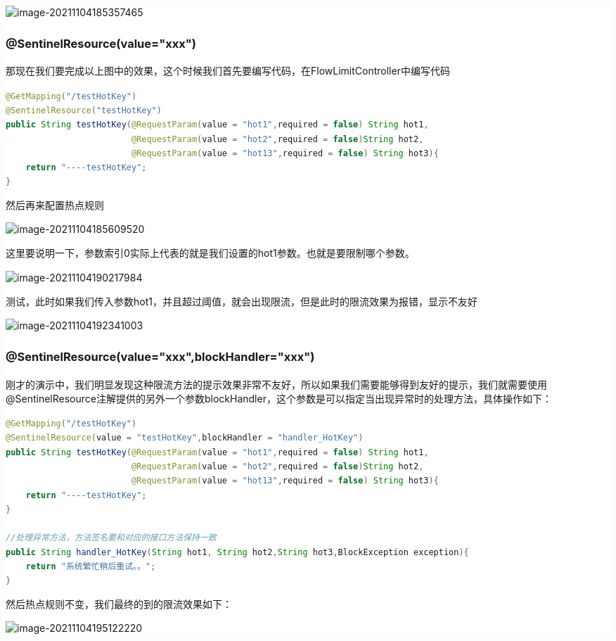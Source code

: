 ![image-20211104185357465](E:\教育\VIP\Java\微服务分布式\springCloudAlibaba\初中阶\Sentinel基础应用\Sentinel基础应用\Sentinel部分.assets\image-20211104185357465-1712064830612.png)

### @SentinelResource(value="xxx")

那现在我们要完成以上图中的效果，这个时候我们首先要编写代码，在FlowLimitController中编写代码

```java
@GetMapping("/testHotKey")
@SentinelResource("testHotKey")
public String testHotKey(@RequestParam(value = "hot1",required = false) String hot1,
                         @RequestParam(value = "hot2",required = false)String hot2,
                         @RequestParam(value = "hot13",required = false) String hot3){
    return "----testHotKey";
}
```

然后再来配置热点规则

![image-20211104185609520](E:\教育\VIP\Java\微服务分布式\springCloudAlibaba\初中阶\Sentinel基础应用\Sentinel基础应用\Sentinel部分.assets\image-20211104185609520-1712064830612.png)

这里要说明一下，参数索引0实际上代表的就是我们设置的hot1参数。也就是要限制哪个参数。

![image-20211104190217984](E:\教育\VIP\Java\微服务分布式\springCloudAlibaba\初中阶\Sentinel基础应用\Sentinel基础应用\Sentinel部分.assets\image-20211104190217984-1712064830612.png)



测试，此时如果我们传入参数hot1，并且超过阈值，就会出现限流，但是此时的限流效果为报错，显示不友好

![image-20211104192341003](E:\教育\VIP\Java\微服务分布式\springCloudAlibaba\初中阶\Sentinel基础应用\Sentinel基础应用\Sentinel部分.assets\image-20211104192341003-1712064830612.png)

### @SentinelResource(value="xxx",blockHandler="xxx")

刚才的演示中，我们明显发现这种限流方法的提示效果非常不友好，所以如果我们需要能够得到友好的提示，我们就需要使用@SentinelResource注解提供的另外一个参数blockHandler，这个参数是可以指定当出现异常时的处理方法，具体操作如下：

```java
@GetMapping("/testHotKey")
@SentinelResource(value = "testHotKey",blockHandler = "handler_HotKey")
public String testHotKey(@RequestParam(value = "hot1",required = false) String hot1,
                         @RequestParam(value = "hot2",required = false)String hot2,
                         @RequestParam(value = "hot13",required = false) String hot3){
    return "----testHotKey";
}

//处理异常方法，方法签名要和对应的接口方法保持一致
public String handler_HotKey(String hot1, String hot2,String hot3,BlockException exception){
    return "系统繁忙稍后重试。。";
}
```

然后热点规则不变，我们最终的到的限流效果如下：

![image-20211104195122220](E:\教育\VIP\Java\微服务分布式\springCloudAlibaba\初中阶\Sentinel基础应用\Sentinel基础应用\Sentinel部分.assets\image-20211104195122220-1712064830612.png)


